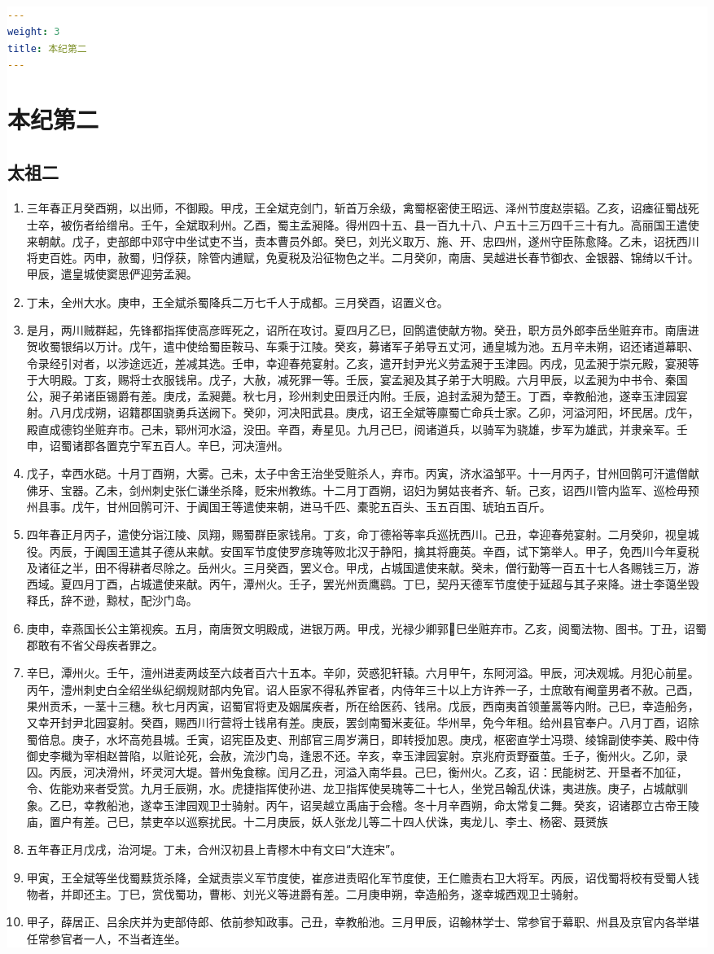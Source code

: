 ```yaml
---
weight: 3
title: 本纪第二
---
```


# 本纪第二

## 太祖二

1. <span id="本纪第二-太祖二-1"></span>
三年春正月癸酉朔，以出师，不御殿。甲戌，王全斌克剑门，斩首万余级，禽蜀枢密使王昭远、泽州节度赵崇韬。乙亥，诏瘗征蜀战死士卒，被伤者给缯帛。壬午，全斌取利州。乙酉，蜀主孟昶降。得州四十五、县一百九十八、户五十三万四千三十有九。高丽国王遣使来朝献。戊子，吏部郎中邓守中坐试吏不当，责本曹员外郎。癸巳，刘光义取万、施、开、忠四州，遂州守臣陈愈降。乙未，诏抚西川将吏百姓。丙申，赦蜀，归俘获，除管内逋赋，免夏税及沿征物色之半。二月癸卯，南唐、吴越进长春节御衣、金银器、锦绮以千计。甲辰，遣皇城使窦思俨迎劳孟昶。

2. <span id="本纪第二-太祖二-2"></span>
丁未，全州大水。庚申，王全斌杀蜀降兵二万七千人于成都。三月癸酉，诏置义仓。

3. <span id="本纪第二-太祖二-3"></span>
是月，两川贼群起，先锋都指挥使高彦晖死之，诏所在攻讨。夏四月乙巳，回鹘遣使献方物。癸丑，职方员外郎李岳坐赃弃市。南唐进贺收蜀银绢以万计。戊午，遣中使给蜀臣鞍马、车乘于江陵。癸亥，募诸军子弟导五丈河，通皇城为池。五月辛未朔，诏还诸道幕职、令录经引对者，以涉途远近，差减其选。壬申，幸迎春苑宴射。乙亥，遣开封尹光义劳孟昶于玉津园。丙戌，见孟昶于崇元殿，宴昶等于大明殿。丁亥，赐将士衣服钱帛。戊子，大赦，减死罪一等。壬辰，宴孟昶及其子弟于大明殿。六月甲辰，以孟昶为中书令、秦国公，昶子弟诸臣锡爵有差。庚戌，孟昶薨。秋七月，珍州刺史田景迁内附。壬辰，追封孟昶为楚王。丁酉，幸教船池，遂幸玉津园宴射。八月戊戌朔，诏籍郡国骁勇兵送阙下。癸卯，河决阳武县。庚戌，诏王全斌等廪蜀亡命兵士家。乙卯，河溢河阳，坏民居。戊午，殿直成德钧坐赃弃市。己未，郓州河水溢，没田。辛酉，寿星见。九月己巳，阅诸道兵，以骑军为骁雄，步军为雄武，并隶亲军。壬申，诏蜀诸郡各置克宁军五百人。辛巳，河决澶州。

4. <span id="本纪第二-太祖二-4"></span>
戊子，幸西水硙。十月丁酉朔，大雾。己未，太子中舍王治坐受赃杀人，弃市。丙寅，济水溢邹平。十一月丙子，甘州回鹘可汗遣僧献佛牙、宝器。乙未，剑州刺史张仁谦坐杀降，贬宋州教练。十二月丁酉朔，诏妇为舅姑丧者齐、斩。己亥，诏西川管内监军、巡检毋预州县事。戊午，甘州回鹘可汗、于阗国王等遣使来朝，进马千匹、橐驼五百头、玉五百围、琥珀五百斤。

5. <span id="本纪第二-太祖二-5"></span>
四年春正月丙子，遣使分诣江陵、凤翔，赐蜀群臣家钱帛。丁亥，命丁德裕等率兵巡抚西川。己丑，幸迎春苑宴射。二月癸卯，视皇城役。丙辰，于阗国王遣其子德从来献。安国军节度使罗彦瑰等败北汉于静阳，擒其将鹿英。辛酉，试下第举人。甲子，免西川今年夏税及诸征之半，田不得耕者尽除之。岳州火。三月癸酉，罢义仓。甲戌，占城国遣使来献。癸未，僧行勤等一百五十七人各赐钱三万，游西域。夏四月丁酉，占城遣使来献。丙午，潭州火。壬子，罢光州贡鹰鹞。丁巳，契丹天德军节度使于延超与其子来降。进士李蔼坐毁释氏，辞不逊，黥杖，配沙门岛。

6. <span id="本纪第二-太祖二-6"></span>
庚申，幸燕国长公主第视疾。五月，南唐贺文明殿成，进银万两。甲戌，光禄少卿郭巳坐赃弃市。乙亥，阅蜀法物、图书。丁丑，诏蜀郡敢有不省父母疾者罪之。

7. <span id="本纪第二-太祖二-7"></span>
辛巳，潭州火。壬午，澶州进麦两歧至六歧者百六十五本。辛卯，荧惑犯轩辕。六月甲午，东阿河溢。甲辰，河决观城。月犯心前星。丙午，澧州刺史白全绍坐纵纪纲规财部内免官。诏人臣家不得私养宦者，内侍年三十以上方许养一子，士庶敢有阉童男者不赦。己酉，果州贡禾，一茎十三穗。秋七月丙寅，诏蜀官将吏及姻属疾者，所在给医药、钱帛。戊辰，西南夷首领董暠等内附。己巳，幸造船务，又幸开封尹北园宴射。癸酉，赐西川行营将士钱帛有差。庚辰，罢剑南蜀米麦征。华州旱，免今年租。给州县官奉户。八月丁酉，诏除蜀倍息。庚子，水坏高苑县城。壬寅，诏宪臣及吏、刑部官三周岁满日，即转授加恩。庚戌，枢密直学士冯瓒、绫锦副使李美、殿中侍御史李檝为宰相赵普陷，以赃论死，会赦，流沙门岛，逢恩不还。辛亥，幸玉津园宴射。京兆府贡野蚕茧。壬子，衡州火。乙卯，录囚。丙辰，河决滑州，坏灵河大堤。普州兔食稼。闰月乙丑，河溢入南华县。己巳，衡州火。乙亥，诏：民能树艺、开垦者不加征，令、佐能劝来者受赏。九月壬辰朔，水。虎捷指挥使孙进、龙卫指挥使吴瑰等二十七人，坐党吕翰乱伏诛，夷进族。庚子，占城献驯象。乙巳，幸教船池，遂幸玉津园观卫士骑射。丙午，诏吴越立禹庙于会稽。冬十月辛酉朔，命太常复二舞。癸亥，诏诸郡立古帝王陵庙，置户有差。己巳，禁吏卒以巡察扰民。十二月庚辰，妖人张龙儿等二十四人伏诛，夷龙儿、李土、杨密、聂赟族

8. <span id="本纪第二-太祖二-8"></span>
五年春正月戊戌，治河堤。丁未，合州汉初县上青樛木中有文曰“大连宋”。

9. <span id="本纪第二-太祖二-9"></span>
甲寅，王全斌等坐伐蜀黩货杀降，全斌责崇义军节度使，崔彦进责昭化军节度使，王仁赡责右卫大将军。丙辰，诏伐蜀将校有受蜀人钱物者，并即还主。丁巳，赏伐蜀功，曹彬、刘光义等进爵有差。二月庚申朔，幸造船务，遂幸城西观卫士骑射。

10. <span id="本纪第二-太祖二-10"></span>
甲子，薛居正、吕余庆并为吏部侍郎、依前参知政事。己丑，幸教船池。三月甲辰，诏翰林学士、常参官于幕职、州县及京官内各举堪任常参官者一人，不当者连坐。
